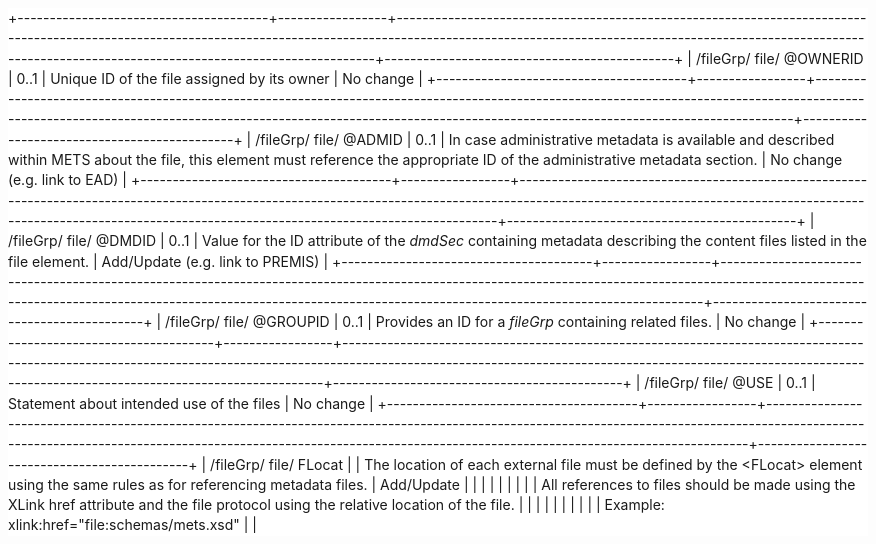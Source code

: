 +---------------------------------------+-----------------+-----------------------------------------------------------------------------------------------------------------------------------------------------------------------------------------------------------------------------------------------------------------------+---------------------------------------------+
| /fileGrp/ file/ \@OWNERID             | 0..1            | Unique ID of the file assigned by its owner                                                                                                                                                                                                                           | No change                                   |
+---------------------------------------+-----------------+-----------------------------------------------------------------------------------------------------------------------------------------------------------------------------------------------------------------------------------------------------------------------+---------------------------------------------+
| /fileGrp/ file/ \@ADMID               | 0..1            | In case administrative metadata is available and described within METS about the file, this element must reference the appropriate ID of the administrative metadata section.                                                                                         | No change (e.g. link to EAD)                |
+---------------------------------------+-----------------+-----------------------------------------------------------------------------------------------------------------------------------------------------------------------------------------------------------------------------------------------------------------------+---------------------------------------------+
| /fileGrp/ file/ \@DMDID               | 0..1            | Value for the ID attribute of the *dmdSec* containing metadata describing the content files listed in the file element.                                                                                                                                               | Add/Update (e.g. link to PREMIS)            |
+---------------------------------------+-----------------+-----------------------------------------------------------------------------------------------------------------------------------------------------------------------------------------------------------------------------------------------------------------------+---------------------------------------------+
| /fileGrp/ file/ \@GROUPID             | 0..1            | Provides an ID for a *fileGrp* containing related files.                                                                                                                                                                                                              | No change                                   |
+---------------------------------------+-----------------+-----------------------------------------------------------------------------------------------------------------------------------------------------------------------------------------------------------------------------------------------------------------------+---------------------------------------------+
| /fileGrp/ file/ \@USE                 | 0..1            | Statement about intended use of the files                                                                                                                                                                                                                             | No change                                   |
+---------------------------------------+-----------------+-----------------------------------------------------------------------------------------------------------------------------------------------------------------------------------------------------------------------------------------------------------------------+---------------------------------------------+
| /fileGrp/ file/ FLocat                |                 | The location of each external file must be defined by the \<FLocat\> element using the same rules as for referencing metadata files.                                                                                                                                  | Add/Update                                  |
|                                       |                 |                                                                                                                                                                                                                                                                       |                                             |
|                                       |                 | All references to files should be made using the XLink href attribute and the file protocol using the relative location of the file.                                                                                                                                  |                                             |
|                                       |                 |                                                                                                                                                                                                                                                                       |                                             |
|                                       |                 | Example: xlink:href=\"file:schemas/mets.xsd\"                                                                                                                                                                                                                         |                                             |